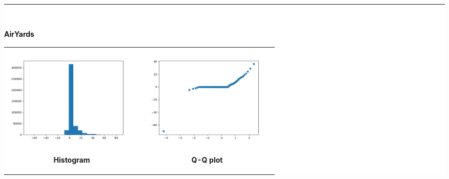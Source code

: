 
--------------------
<br>


**AirYards**

<table>
<tr>
<th><img src="Figures/AirYards_0.png" width="250px"><p>Histogram</p></th>
<th><img src="Figures/qq_AirYards_0.png" width="250px"><p>Q-Q plot</p></th>